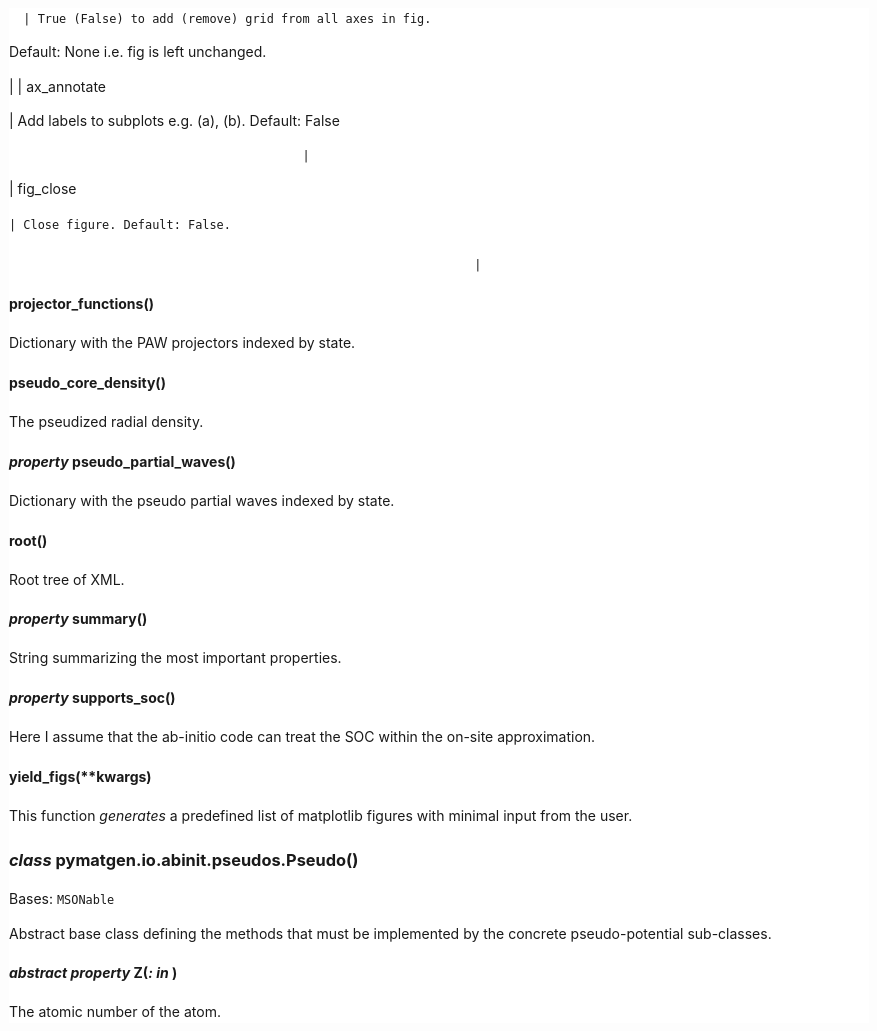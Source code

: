       | True (False) to add (remove) grid from all axes in fig.
Default: None i.e. fig is left unchanged.

 |
| ax_annotate

  | Add labels to  subplots e.g. (a), (b).
Default: False

                                             |
| fig_close

    | Close figure. Default: False.

                                                                     |

#### projector_functions()
Dictionary with the PAW projectors indexed by state.


#### pseudo_core_density()
The pseudized radial density.


#### _property_ pseudo_partial_waves()
Dictionary with the pseudo partial waves indexed by state.


#### root()
Root tree of XML.


#### _property_ summary()
String summarizing the most important properties.


#### _property_ supports_soc()
Here I assume that the ab-initio code can treat the SOC within the on-site approximation.


#### yield_figs(\*\*kwargs)
This function *generates* a predefined list of matplotlib figures with minimal input from the user.


### _class_ pymatgen.io.abinit.pseudos.Pseudo()
Bases: `MSONable`

Abstract base class defining the methods that must be
implemented by the concrete pseudo-potential sub-classes.


#### _abstract property_ Z(_: in_ )
The atomic number of the atom.

